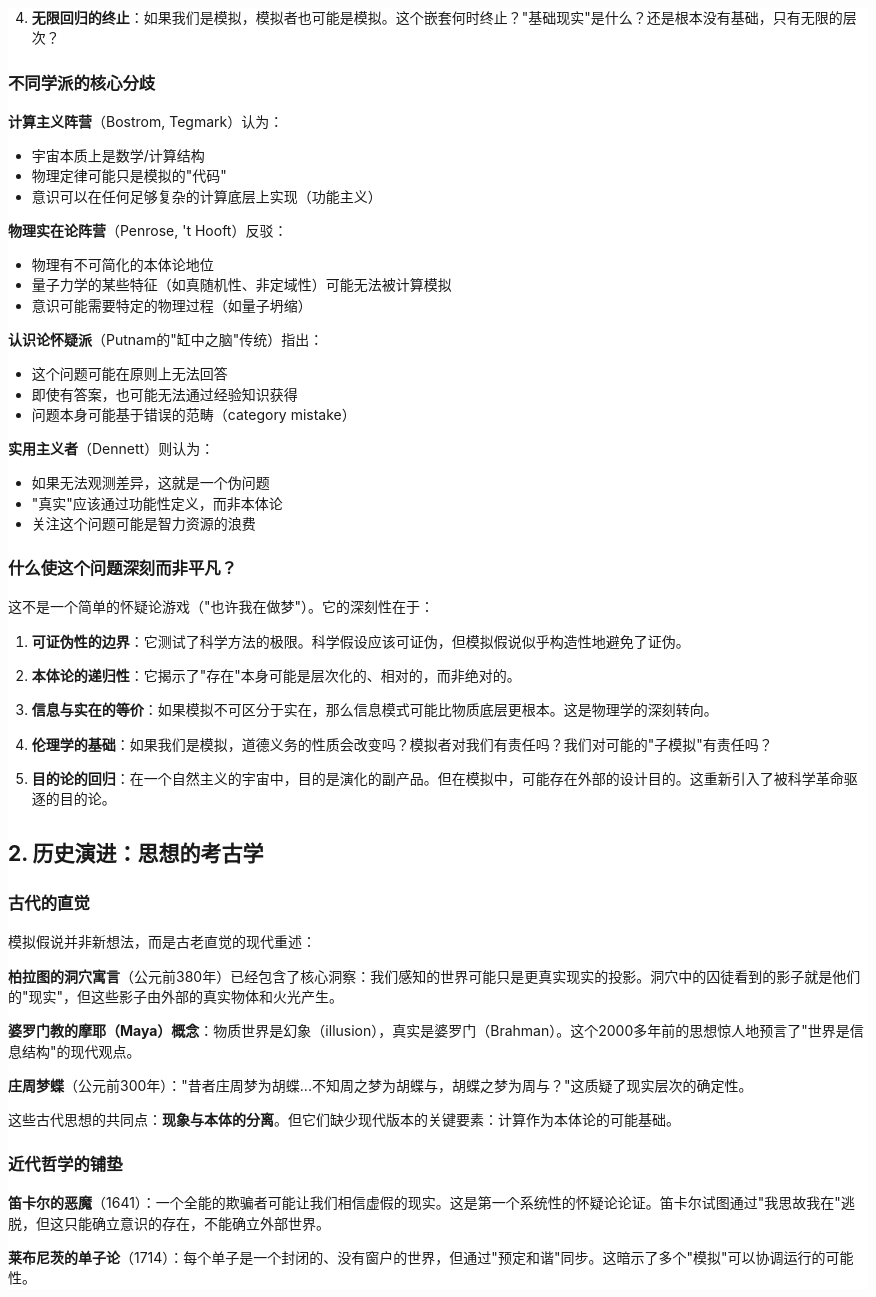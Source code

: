 4. **无限回归的终止**：如果我们是模拟，模拟者也可能是模拟。这个嵌套何时终止？"基础现实"是什么？还是根本没有基础，只有无限的层次？

### 不同学派的核心分歧

**计算主义阵营**（Bostrom, Tegmark）认为：
- 宇宙本质上是数学/计算结构
- 物理定律可能只是模拟的"代码"
- 意识可以在任何足够复杂的计算底层上实现（功能主义）

**物理实在论阵营**（Penrose, 't Hooft）反驳：
- 物理有不可简化的本体论地位
- 量子力学的某些特征（如真随机性、非定域性）可能无法被计算模拟
- 意识可能需要特定的物理过程（如量子坍缩）

**认识论怀疑派**（Putnam的"缸中之脑"传统）指出：
- 这个问题可能在原则上无法回答
- 即使有答案，也可能无法通过经验知识获得
- 问题本身可能基于错误的范畴（category mistake）

**实用主义者**（Dennett）则认为：
- 如果无法观测差异，这就是一个伪问题
- "真实"应该通过功能性定义，而非本体论
- 关注这个问题可能是智力资源的浪费

### 什么使这个问题深刻而非平凡？

这不是一个简单的怀疑论游戏（"也许我在做梦"）。它的深刻性在于：

1. **可证伪性的边界**：它测试了科学方法的极限。科学假设应该可证伪，但模拟假说似乎构造性地避免了证伪。

2. **本体论的递归性**：它揭示了"存在"本身可能是层次化的、相对的，而非绝对的。

3. **信息与实在的等价**：如果模拟不可区分于实在，那么信息模式可能比物质底层更根本。这是物理学的深刻转向。

4. **伦理学的基础**：如果我们是模拟，道德义务的性质会改变吗？模拟者对我们有责任吗？我们对可能的"子模拟"有责任吗？

5. **目的论的回归**：在一个自然主义的宇宙中，目的是演化的副产品。但在模拟中，可能存在外部的设计目的。这重新引入了被科学革命驱逐的目的论。

## 2. 历史演进：思想的考古学

### 古代的直觉

模拟假说并非新想法，而是古老直觉的现代重述：

**柏拉图的洞穴寓言**（公元前380年）已经包含了核心洞察：我们感知的世界可能只是更真实现实的投影。洞穴中的囚徒看到的影子就是他们的"现实"，但这些影子由外部的真实物体和火光产生。

**婆罗门教的摩耶（Maya）概念**：物质世界是幻象（illusion），真实是婆罗门（Brahman）。这个2000多年前的思想惊人地预言了"世界是信息结构"的现代观点。

**庄周梦蝶**（公元前300年）："昔者庄周梦为胡蝶...不知周之梦为胡蝶与，胡蝶之梦为周与？"这质疑了现实层次的确定性。

这些古代思想的共同点：**现象与本体的分离**。但它们缺少现代版本的关键要素：计算作为本体论的可能基础。

### 近代哲学的铺垫

**笛卡尔的恶魔**（1641）：一个全能的欺骗者可能让我们相信虚假的现实。这是第一个系统性的怀疑论论证。笛卡尔试图通过"我思故我在"逃脱，但这只能确立意识的存在，不能确立外部世界。

**莱布尼茨的单子论**（1714）：每个单子是一个封闭的、没有窗户的世界，但通过"预定和谐"同步。这暗示了多个"模拟"可以协调运行的可能性。
